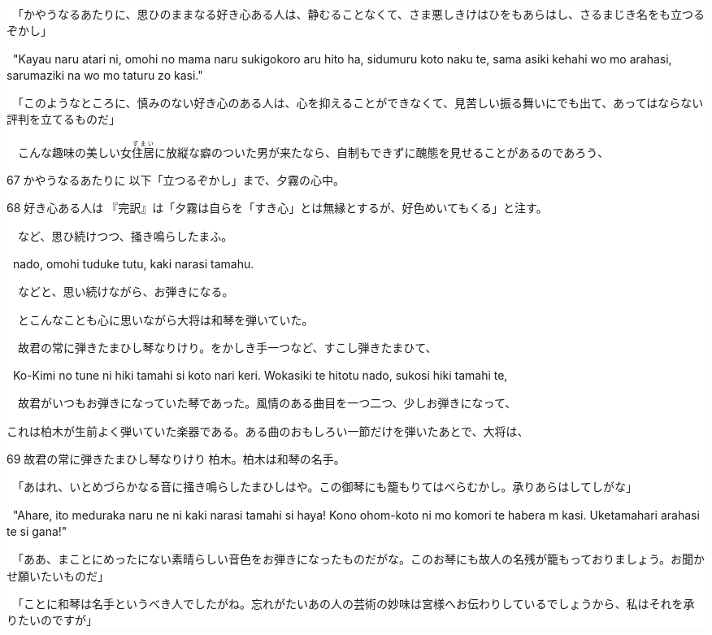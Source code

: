 <div id="37020202">
  <p class="original">　「かやうなるあたりに、思ひのままなる好き心ある人は、静むることなくて、さま悪しきけはひをもあらはし、さるまじき名をも立つるぞかし」</p>
  <p class="romanized">&nbsp;&nbsp;&#34;Kayau naru atari ni&#44; omohi no mama naru sukigokoro aru hito ha&#44; sidumuru koto naku te&#44; sama asiki kehahi wo mo arahasi&#44; sarumaziki na wo mo taturu zo kasi.&#34;</p>
  <p class="shibuya">　「このようなところに、慎みのない好き心のある人は、心を抑えることができなくて、見苦しい振る舞いにでも出て、あってはならない評判を立てるものだ」</p>
  <p class="yosano">　こんな趣味の美しい女<RUBY><RB>住居</RB><RP>（</RP><RT>ずまい</RT><RP>）</RP></RUBY>に放縦な癖のついた男が来たなら、自制もできずに醜態を見せることがあるのであろう、<BR></p>
  <p class="seiden"></p>
  
  <div class="annotations">
	<p class="annotation">
		<span class="annotation_num">67</span>
		<span class="annotation_title">かやうなるあたりに</span>
		<span class="annotation_body">以下「立つるぞかし」まで、夕霧の心中。</span>
	</p> 
	<p class="annotation">
		<span class="annotation_num">68</span>
		<span class="annotation_title">好き心ある人は</span>
		<span class="annotation_body">『完訳』は「夕霧は自らを「すき心」とは無縁とするが、好色めいてもくる」と注す。</span>
	</p>
  </div>
</div>

<div id="37020203">
  <p class="original">　など、思ひ続けつつ、掻き鳴らしたまふ。</p>
  <p class="romanized">&nbsp;&nbsp;nado&#44; omohi tuduke tutu&#44; kaki narasi tamahu.</p>
  <p class="shibuya">　などと、思い続けながら、お弾きになる。</p>
  <p class="yosano">　とこんなことも心に思いながら大将は和琴を弾いていた。<BR></p>
  <p class="seiden"></p>
  
</div>

<div id="37020204">
  <p class="original">　故君の常に弾きたまひし琴なりけり。をかしき手一つなど、すこし弾きたまひて、</p>
  <p class="romanized">&nbsp;&nbsp;Ko-Kimi no tune ni hiki tamahi si koto nari keri. Wokasiki te hitotu nado&#44; sukosi hiki tamahi te&#44;</p>
  <p class="shibuya">　故君がいつもお弾きになっていた琴であった。風情のある曲目を一つ二つ、少しお弾きになって、</p>
  <p class="yosano">これは柏木が生前よく弾いていた楽器である。ある曲のおもしろい一節だけを弾いたあとで、大将は、<BR></p>
  <p class="seiden"></p>
  
  <div class="annotations">
	<p class="annotation">
		<span class="annotation_num">69</span>
		<span class="annotation_title">故君の常に弾きたまひし琴なりけり</span>
		<span class="annotation_body">柏木。柏木は和琴の名手。</span>
	</p>
  </div>
</div>

<div id="37020205">
  <p class="original">　「あはれ、いとめづらかなる音に掻き鳴らしたまひしはや。この御琴にも籠もりてはべらむかし。承りあらはしてしがな」</p>
  <p class="romanized">&nbsp;&nbsp;&#34;Ahare&#44; ito meduraka naru ne ni kaki narasi tamahi si haya! Kono ohom-koto ni mo komori te habera m kasi. Uketamahari arahasi te si gana!&#34;</p>
  <p class="shibuya">　「ああ、まことにめったにない素晴らしい音色をお弾きになったものだがな。このお琴にも故人の名残が籠もっておりましょう。お聞かせ願いたいものだ」</p>
  <p class="yosano">　「ことに和琴は名手というべき人でしたがね。忘れがたいあの人の芸術の妙味は宮様へお伝わりしているでしょうから、私はそれを承りたいのですが」<BR></p>
  <p class="seiden"></p>
  